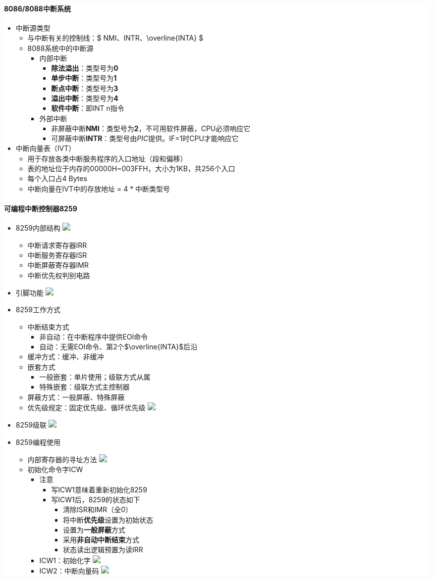 #### 8086/8088中断系统

- 中断源类型
  - 与中断有关的控制线：$ NMI、INTR、\overline{INTA} $
  - 8088系统中的中断源
    - 内部中断
      - **除法溢出**：类型号为**0**
      - **单步中断**：类型号为**1**
      - **断点中断**：类型号为**3**
      - **溢出中断**：类型号为**4**
      - **软件中断**：即INT n指令
    - 外部中断
      - 非屏蔽中断**NMI**：类型号为**2**，不可用软件屏蔽，CPU必须响应它
      - 可屏蔽中断**INTR**：类型号由*PIC*提供。IF=1时CPU才能响应它
- 中断向量表（IVT）
  - 用于存放各类中断服务程序的入口地址（段和偏移）
  - 表的地址位于内存的00000H~003FFH，大小为1KB，共256个入口
  - 每个入口占4 Bytes
  - 中断向量在IVT中的存放地址 = 4 * 中断类型号

#### 可编程中断控制器8259

- 8259内部结构
  ![](https://s3.ax1x.com/2020/11/25/DdpJoV.jpg)
  - 中断请求寄存器IRR
  - 中断服务寄存器ISR
  - 中断屏蔽寄存器IMR
  - 中断优先权判别电路
- 引脚功能
  ![](https://s3.ax1x.com/2020/11/25/DdCoPf.jpg)
- 8259工作方式
  - 中断结束方式
    - 非自动：在中断程序中提供EOI命令
    - 自动：无需EOI命令、第2个$\overline{INTA}$后沿
  - 缓冲方式：缓冲、非缓冲
  - 嵌套方式
    - 一般嵌套：单片使用；级联方式从属
    - 特殊嵌套：级联方式主控制器
  - 屏蔽方式：一般屏蔽、特殊屏蔽
  - 优先级规定：固定优先级、循环优先级
  ![](https://s3.ax1x.com/2020/11/25/DdFhZ9.jpg)
- 8259级联
  ![](https://s3.ax1x.com/2020/11/25/DdEdqe.jpg)

- 8259编程使用
  - 内部寄存器的寻址方法
    ![](https://s3.ax1x.com/2020/11/25/DdVbtA.jpg)
  - 初始化命令字ICW
    - 注意
      - 写ICW1意味着重新初始化8259
      - 写ICW1后，8259的状态如下
        - 清除ISR和IMR（全0）
        - 将中断**优先级**设置为初始状态
        - 设置为**一般屏蔽**方式
        - 采用**非自动中断结束**方式
        - 状态读出逻辑预置为读IRR
    - ICW1：初始化字
      ![](https://s3.ax1x.com/2020/11/25/DdeDIJ.jpg)
    - ICW2：中断向量码
      ![](https://s3.ax1x.com/2020/11/25/DdmVwF.jpg)